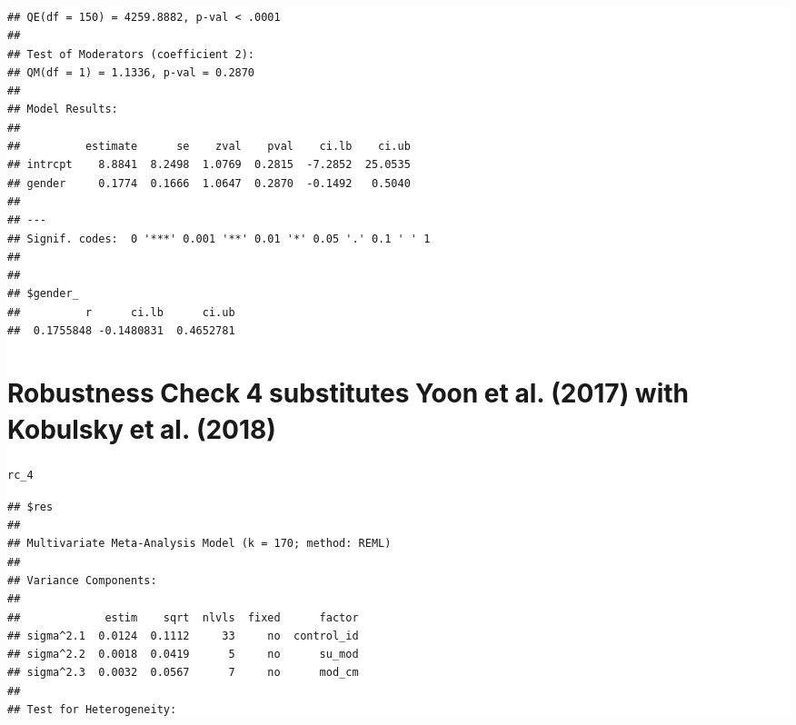     ## QE(df = 150) = 4259.8882, p-val < .0001
    ## 
    ## Test of Moderators (coefficient 2):
    ## QM(df = 1) = 1.1336, p-val = 0.2870
    ## 
    ## Model Results:
    ## 
    ##          estimate      se    zval    pval    ci.lb    ci.ub    
    ## intrcpt    8.8841  8.2498  1.0769  0.2815  -7.2852  25.0535    
    ## gender     0.1774  0.1666  1.0647  0.2870  -0.1492   0.5040    
    ## 
    ## ---
    ## Signif. codes:  0 '***' 0.001 '**' 0.01 '*' 0.05 '.' 0.1 ' ' 1
    ## 
    ## 
    ## $gender_
    ##          r      ci.lb      ci.ub 
    ##  0.1755848 -0.1480831  0.4652781

# Robustness Check 4 substitutes Yoon et al. (2017) with Kobulsky et al. (2018)

``` r
rc_4
```

    ## $res
    ## 
    ## Multivariate Meta-Analysis Model (k = 170; method: REML)
    ## 
    ## Variance Components:
    ## 
    ##             estim    sqrt  nlvls  fixed      factor 
    ## sigma^2.1  0.0124  0.1112     33     no  control_id 
    ## sigma^2.2  0.0018  0.0419      5     no      su_mod 
    ## sigma^2.3  0.0032  0.0567      7     no      mod_cm 
    ## 
    ## Test for Heterogeneity: